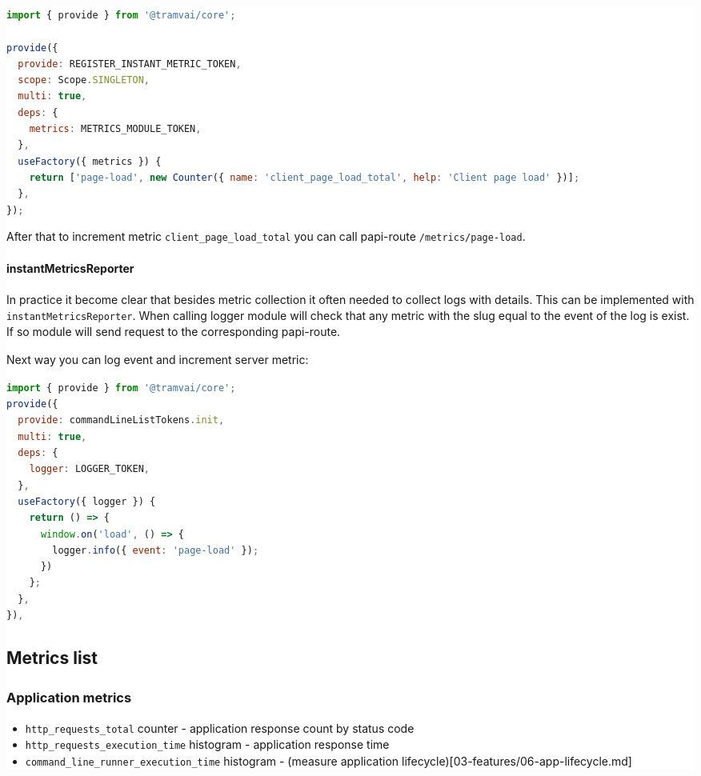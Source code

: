 ```javascript
import { provide } from '@tramvai/core';

provide({
  provide: REGISTER_INSTANT_METRIC_TOKEN,
  scope: Scope.SINGLETON,
  multi: true,
  deps: {
    metrics: METRICS_MODULE_TOKEN,
  },
  useFactory({ metrics }) {
    return ['page-load', new Counter({ name: 'client_page_load_total', help: 'Client page load' })];
  },
});
```

After that to increment metric `client_page_load_total` you can call papi-route `/metrics/page-load`.

#### instantMetricsReporter

In practice it become clear that besides metric collection it often needed to collect logs with details. This can be implemented with `instantMetricsReporter`. When calling logger module will check that any metric with the slug equal to the event of the log is exist. If so module will send request to the corresponding papi-route.

Next way you can log event and increment server metric:

```javascript
import { provide } from '@tramvai/core';
provide({
  provide: commandLineListTokens.init,
  multi: true,
  deps: {
    logger: LOGGER_TOKEN,
  },
  useFactory({ logger }) {
    return () => {
      window.on('load', () => {
        logger.info({ event: 'page-load' });
      })
    };
  },
}),
```

## Metrics list

### Application metrics

- `http_requests_total` counter - application response count by status code
- `http_requests_execution_time` histogram - application response time
- `command_line_runner_execution_time` histogram - (measure application lifecycle)[03-features/06-app-lifecycle.md]
